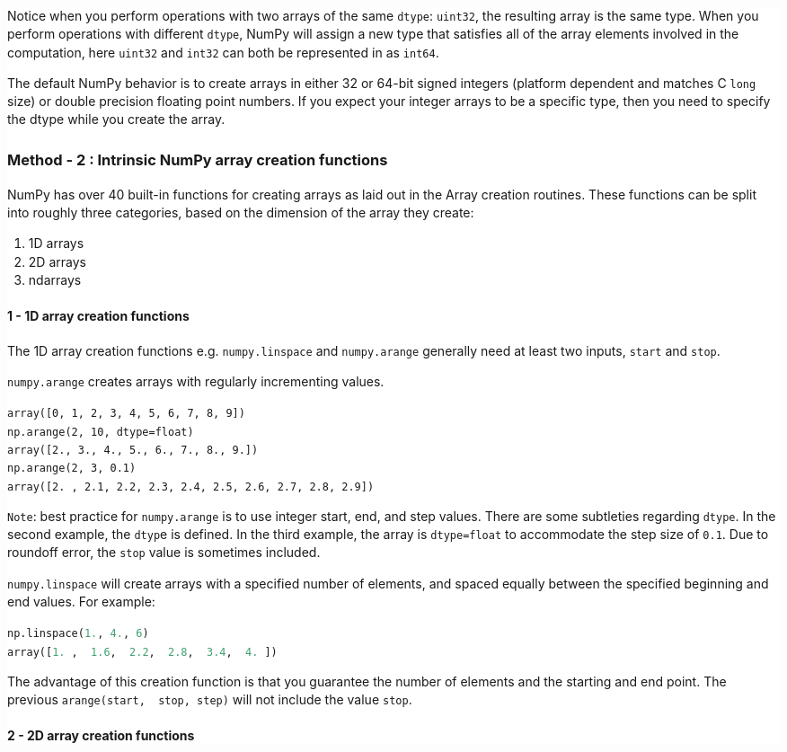 Notice when you perform operations with two arrays of the same `dtype`: `uint32`,
the resulting array is the same type. When you perform operations with
different `dtype`, NumPy will assign a new type that satisfies all of the
array elements involved in the computation, here `uint32` and `int32` can
both be represented in as `int64`.

The default NumPy behavior is to create arrays in either 32 or 64-bit
signed integers (platform dependent and matches C `long` size) or double
precision floating point numbers. If you expect your integer arrays
to be a specific type, then you need to specify the dtype while you
create the array.

### Method - 2 : Intrinsic NumPy array creation functions

NumPy has over 40 built-in functions for creating arrays as laid out in the Array creation routines. These functions can be split into roughly three categories, based on the dimension of the array they create:

1. 1D arrays
2. 2D arrays
3. ndarrays

#### 1 - 1D array creation functions

The 1D array creation functions e.g. `numpy.linspace` and `numpy.arange`
generally need at least two inputs, `start` and `stop`.

`numpy.arange` creates arrays with regularly incrementing values.

```pynp.arange(10)
array([0, 1, 2, 3, 4, 5, 6, 7, 8, 9])
np.arange(2, 10, dtype=float)
array([2., 3., 4., 5., 6., 7., 8., 9.])
np.arange(2, 3, 0.1)
array([2. , 2.1, 2.2, 2.3, 2.4, 2.5, 2.6, 2.7, 2.8, 2.9])
```

`Note`: best practice for `numpy.arange` is to use integer start, end, and
step values. There are some subtleties regarding `dtype`. In the second example,
the `dtyp`e is defined. In the third example, the array is `dtype=float` to
accommodate the step size of `0.1`. Due to roundoff error, the `stop` value is
sometimes included.

`numpy.linspace` will create arrays with a specified number of elements, and
spaced equally between the specified beginning and end values. For example:

```py
np.linspace(1., 4., 6)
array([1. ,  1.6,  2.2,  2.8,  3.4,  4. ])
```

The advantage of this creation function is that you guarantee the
number of elements and the starting and end point. The previous `arange(start, 
stop, step)` will not include the value `stop`.

#### 2 - 2D array creation functions
